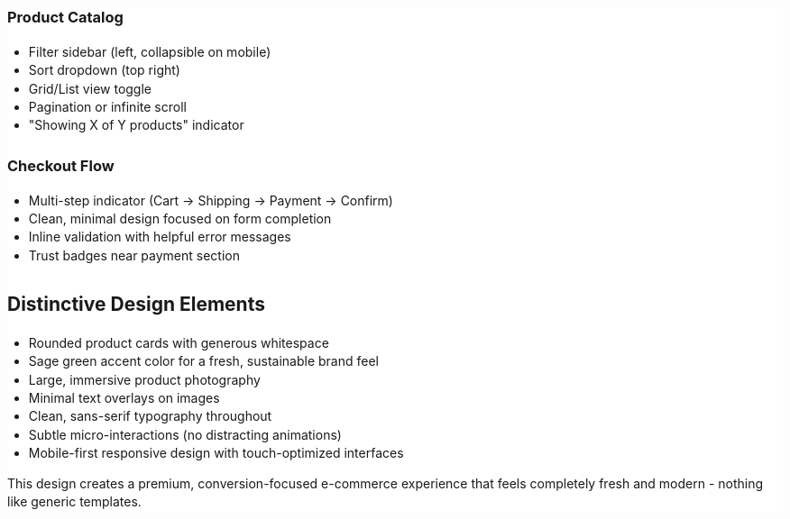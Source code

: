 ### Product Catalog
- Filter sidebar (left, collapsible on mobile)
- Sort dropdown (top right)
- Grid/List view toggle
- Pagination or infinite scroll
- "Showing X of Y products" indicator

### Checkout Flow
- Multi-step indicator (Cart → Shipping → Payment → Confirm)
- Clean, minimal design focused on form completion
- Inline validation with helpful error messages
- Trust badges near payment section

## Distinctive Design Elements

- Rounded product cards with generous whitespace
- Sage green accent color for a fresh, sustainable brand feel
- Large, immersive product photography
- Minimal text overlays on images
- Clean, sans-serif typography throughout
- Subtle micro-interactions (no distracting animations)
- Mobile-first responsive design with touch-optimized interfaces

This design creates a premium, conversion-focused e-commerce experience that feels completely fresh and modern - nothing like generic templates.